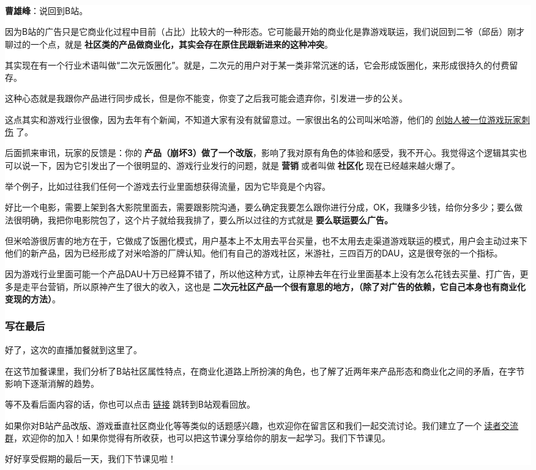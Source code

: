 **曹雄峰**：说回到B站。

因为B站的广告只是它商业化过程中目前（占比）比较大的一种形态。它可能最开始的商业化是靠游戏联运，我们说回到二爷（邱岳）刚才聊过的一个点，就是 **社区类的产品做商业化，其实会存在原住民跟新进来的这种冲突**。

其实现在有一个行业术语叫做“二次元饭圈化”。就是，二次元的用户对于某一类非常沉迷的话，它会形成饭圈化，来形成很持久的付费留存。

这种心态就是我跟你产品进行同步成长，但是你不能变，你变了之后我可能会遗弃你，引发进一步的公关。

这点其实和游戏行业很像，因为去年有个新闻，不知道大家有没有就留意过。一家很出名的公司叫米哈游，他们的 [创始人被一位游戏玩家刺伤](https://baijiahao.baidu.com/s?id=1698015707553514690&wfr=spider&for=pc) 了。

后面抓来审讯，玩家的反馈是：你的 **产品（崩坏3）做了一个改版**，影响了我对原有角色的体验和感受，我不开心。我觉得这个逻辑其实也可以说一下，因为它引发出了一个很明显的、游戏行业发行的问题，就是 **营销** 或者叫做 **社区化** 现在已经越来越火爆了。

举个例子，比如过往我们任何一个游戏去行业里面想获得流量，因为它毕竟是个内容。

好比一个电影，需要上架到各大影院里面去，需要跟影院沟通，要么确定我要怎么跟你进行分成，OK，我赚多少钱，给你分多少；要么做法很明确，我把你电影院包了，这个片子就给我我排了，要么所以过往的方式就是 **要么联运要么广告。**

但米哈游很厉害的地方在于，它做成了饭圈化模式，用户基本上不太用去平台买量，也不太用去走渠道游戏联运的模式，用户会主动过来下他们的新产品，因为已经形成了对米哈游的厂牌认知。他们有自己的游戏社区，米游社，三四百万的DAU，这是很夸张的一个指标。

因为游戏行业里面可能一个产品DAU十万已经算不错了，所以他这种方式，让原神去年在行业里面基本上没有怎么花钱去买量、打广告，更多是走平台营销，所以原神产生了很大的收入，这也是 **二次元社区产品一个很有意思的地方，（除了对广告的依赖，它自己本身也有商业化变现的方法）**。

### 写在最后

好了，这次的直播加餐就到这里了。

在这节加餐课里，我们分析了B站社区属性特点，在商业化道路上所扮演的角色，也了解了近两年来产品形态和商业化之间的矛盾，在字节影响下逐渐消解的趋势。

等不及看后面内容的话，你也可以点击 [链接](https://www.bilibili.com/video/BV1Xe4y1X7jt?spm_id_from=333.999.0.0&vd_source=871d0123bdbfbace29022959d335eb2f) 跳转到B站观看回放。

如果你对B站产品改版、游戏垂直社区商业化等等类似的话题感兴趣，也欢迎你在留言区和我们一起交流讨论。我们建立了一个 [读者交流群](http://jinshuju.net/f/DuxzBi)，欢迎你的加入！如果你觉得有所收获，也可以把这节课分享给你的朋友一起学习。我们下节课见。

好好享受假期的最后一天，我们下节课见啦！